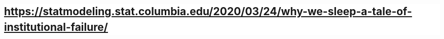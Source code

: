 <https://statmodeling.stat.columbia.edu/2020/03/24/why-we-sleep-a-tale-of-institutional-failure/>    
---

[^1]: Sleep disturbances were assessed on the basis of a modified 4-item
    version of the Karolinska Sleep Questionnaire which includes
    questions on sleep patterns during the past 4 weeks: How often have
    you 1) "slept badly or restlessly"; 2) "found it difficult to fall
    asleep"; 3) "woken up too early in the morning and not been able to
    go back to sleep"; and 4) "woken up several times during the night
    and found it difficult to go back to sleep"?

[^2]: Sleep score was calculated as the mean of the participant's
    replies to the 4 sleep questions:

    "all the time" (scoring 100%), "a large part of the time" (scoring
    67%), "rarely" (scoring 33%), or "never" (scoring

    0%) and was categorized as 0, 1--10, 11--20 (reference), 21--30,
    31--40, 41--50, or \>50. The category 11--20 was used as the
    reference category because this group of men had the highest sperm
    count.
